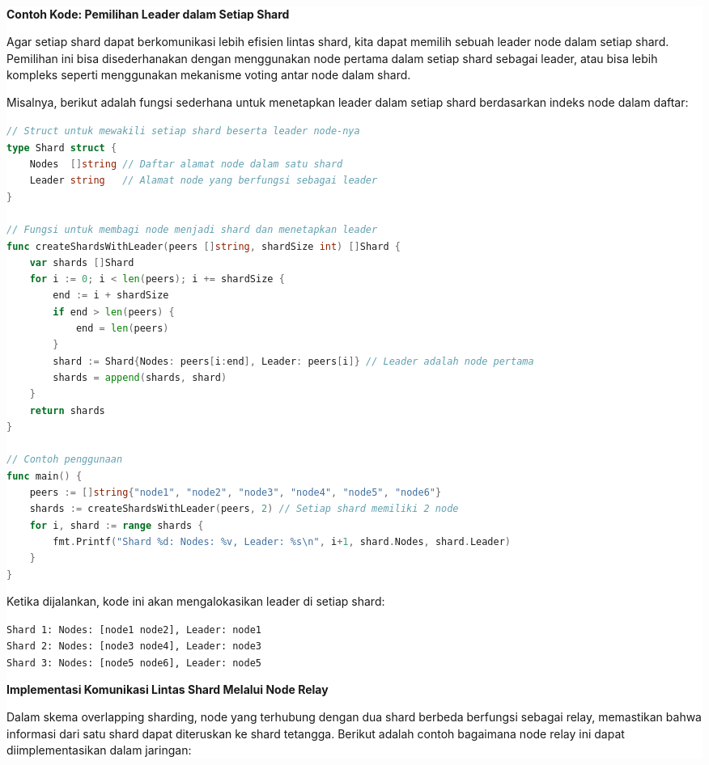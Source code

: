 **Contoh Kode: Pemilihan Leader dalam Setiap Shard**

Agar setiap shard dapat berkomunikasi lebih efisien lintas shard, kita dapat memilih sebuah leader node dalam setiap shard. Pemilihan ini bisa disederhanakan dengan menggunakan node pertama dalam setiap shard sebagai leader, atau bisa lebih kompleks seperti menggunakan mekanisme voting antar node dalam shard.

Misalnya, berikut adalah fungsi sederhana untuk menetapkan leader dalam setiap shard berdasarkan indeks node dalam daftar:

```go
// Struct untuk mewakili setiap shard beserta leader node-nya
type Shard struct {
	Nodes  []string // Daftar alamat node dalam satu shard
	Leader string   // Alamat node yang berfungsi sebagai leader
}

// Fungsi untuk membagi node menjadi shard dan menetapkan leader
func createShardsWithLeader(peers []string, shardSize int) []Shard {
	var shards []Shard
	for i := 0; i < len(peers); i += shardSize {
		end := i + shardSize
		if end > len(peers) {
			end = len(peers)
		}
		shard := Shard{Nodes: peers[i:end], Leader: peers[i]} // Leader adalah node pertama
		shards = append(shards, shard)
	}
	return shards
}

// Contoh penggunaan
func main() {
	peers := []string{"node1", "node2", "node3", "node4", "node5", "node6"}
	shards := createShardsWithLeader(peers, 2) // Setiap shard memiliki 2 node
	for i, shard := range shards {
		fmt.Printf("Shard %d: Nodes: %v, Leader: %s\n", i+1, shard.Nodes, shard.Leader)
	}
}
```

Ketika dijalankan, kode ini akan mengalokasikan leader di setiap shard:

```bash
Shard 1: Nodes: [node1 node2], Leader: node1
Shard 2: Nodes: [node3 node4], Leader: node3
Shard 3: Nodes: [node5 node6], Leader: node5
```

**Implementasi Komunikasi Lintas Shard Melalui Node Relay**

Dalam skema overlapping sharding, node yang terhubung dengan dua shard berbeda berfungsi sebagai relay, memastikan bahwa informasi dari satu shard dapat diteruskan ke shard tetangga. Berikut adalah contoh bagaimana node relay ini dapat diimplementasikan dalam jaringan:
